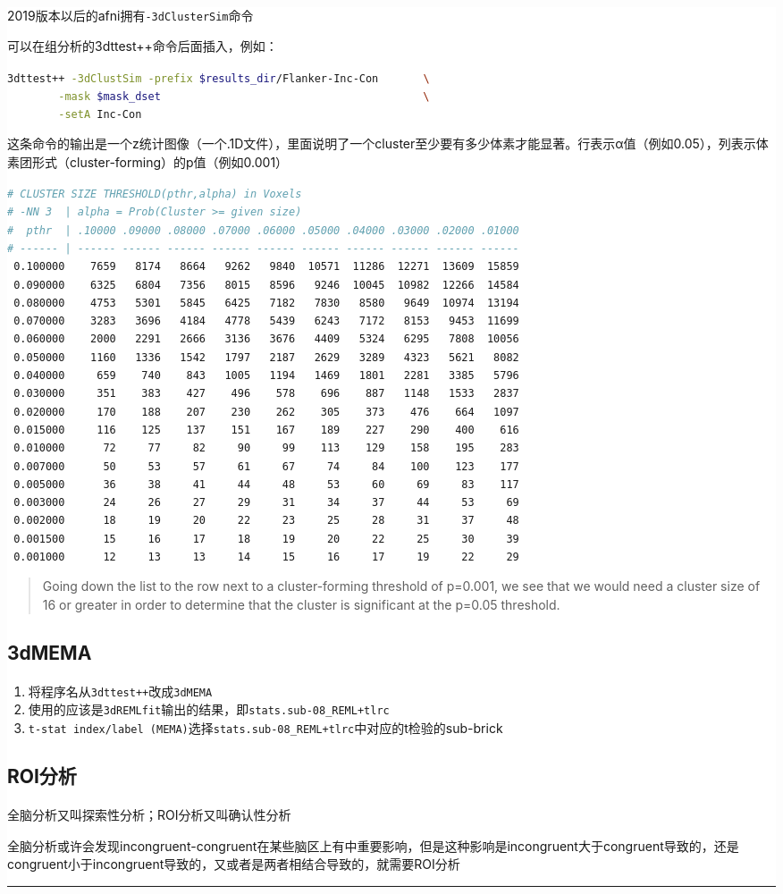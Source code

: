 
2019版本以后的afni拥有`-3dClusterSim`命令

可以在组分析的3dttest++命令后面插入，例如：

```bash
3dttest++ -3dClustSim -prefix $results_dir/Flanker-Inc-Con       \
        -mask $mask_dset                                         \
        -setA Inc-Con
```

这条命令的输出是一个z统计图像（一个.1D文件），里面说明了一个cluster至少要有多少体素才能显著。行表示α值（例如0.05），列表示体素团形式（cluster-forming）的p值（例如0.001）

```bash
# CLUSTER SIZE THRESHOLD(pthr,alpha) in Voxels
# -NN 3  | alpha = Prob(Cluster >= given size)
#  pthr  | .10000 .09000 .08000 .07000 .06000 .05000 .04000 .03000 .02000 .01000
# ------ | ------ ------ ------ ------ ------ ------ ------ ------ ------ ------
 0.100000    7659   8174   8664   9262   9840  10571  11286  12271  13609  15859
 0.090000    6325   6804   7356   8015   8596   9246  10045  10982  12266  14584
 0.080000    4753   5301   5845   6425   7182   7830   8580   9649  10974  13194
 0.070000    3283   3696   4184   4778   5439   6243   7172   8153   9453  11699
 0.060000    2000   2291   2666   3136   3676   4409   5324   6295   7808  10056
 0.050000    1160   1336   1542   1797   2187   2629   3289   4323   5621   8082
 0.040000     659    740    843   1005   1194   1469   1801   2281   3385   5796
 0.030000     351    383    427    496    578    696    887   1148   1533   2837
 0.020000     170    188    207    230    262    305    373    476    664   1097
 0.015000     116    125    137    151    167    189    227    290    400    616
 0.010000      72     77     82     90     99    113    129    158    195    283
 0.007000      50     53     57     61     67     74     84    100    123    177
 0.005000      36     38     41     44     48     53     60     69     83    117
 0.003000      24     26     27     29     31     34     37     44     53     69
 0.002000      18     19     20     22     23     25     28     31     37     48
 0.001500      15     16     17     18     19     20     22     25     30     39
 0.001000      12     13     13     14     15     16     17     19     22     29
```

> Going down the list to the row next to a cluster-forming threshold of p=0.001, we see that we would need a cluster size of 16 or greater in order to determine that the cluster is significant at the p=0.05 threshold.

## 3dMEMA

1. 将程序名从`3dttest++`改成`3dMEMA`
2. 使用的应该是`3dREMLfit`输出的结果，即`stats.sub-08_REML+tlrc`
3. `t-stat index/label (MEMA)`选择`stats.sub-08_REML+tlrc`中对应的t检验的sub-brick

## ROI分析

全脑分析又叫探索性分析；ROI分析又叫确认性分析

全脑分析或许会发现incongruent-congruent在某些脑区上有中重要影响，但是这种影响是incongruent大于congruent导致的，还是congruent小于incongruent导致的，又或者是两者相结合导致的，就需要ROI分析

---
